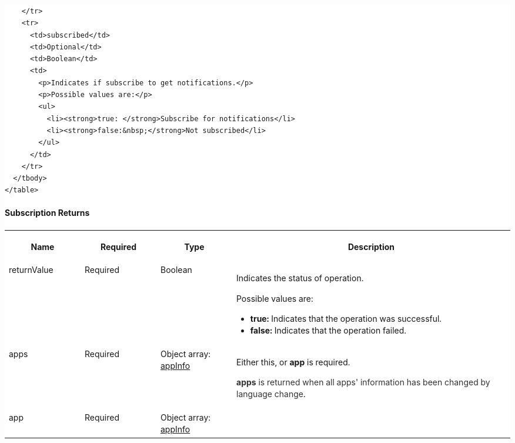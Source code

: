         </tr>
        <tr>
          <td>subscribed</td>
          <td>Optional</td>
          <td>Boolean</td>
          <td>
            <p>Indicates if subscribe to get notifications.</p>
            <p>Possible values are:</p>
            <ul>
              <li><strong>true: </strong>Subscribe for notifications</li>
              <li><strong>false:&nbsp;</strong>Not subscribed</li>
            </ul>
          </td>
        </tr>
      </tbody>
    </table>
  </div>
  <h4>Subscription Returns</h4>
  <div class="table-container">
    <table class="table is-bordered is-fullwidth">
      <tbody>
        <tr>
          <th width="15%">
            <p>Name</p>
          </th>
          <th width="15%">
            <p>Required</p>
          </th>
          <th width="15%">
            <p>Type</p>
          </th>
          <th>
            <p>Description</p>
          </th>
        </tr>
        <tr>
          <td>returnValue</td>
          <td>Required</td>
          <td>Boolean</td>
          <td>
            <p>Indicates the status of operation.</p>
            <p>Possible values are:</p>
            <ul>
              <li><strong>true:&nbsp;</strong>Indicates that the operation was successful.</li>
              <li><strong>false:&nbsp;</strong>Indicates that the operation failed.</li>
            </ul>
          </td>
        </tr>
        <tr>
          <td>apps</td>
          <td>Required</td>
          <td>Object array: <a href="#appinfo"> appInfo</a></td>
          <td>
            <p>Either this, or <strong>app</strong> is required.</p>
            <p><strong><span style="color:#333333">apps</span></strong><strong><span style="color:#333333">&nbsp;</span></strong><span style="color:#333333">is returned when all apps&#39; information has been changed by language change</span>.</p>
          </td>
        </tr>
        <tr>
          <td>app</td>
          <td>Required</td>
          <td>Object array: <a href="#appinfo"> appInfo</a></td>
          <td>